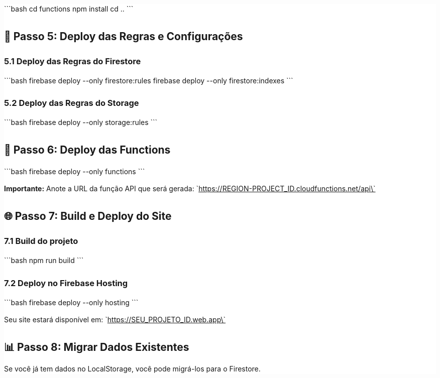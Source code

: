 \`\`\`bash
cd functions
npm install
cd ..
\`\`\`

## 🔧 Passo 5: Deploy das Regras e Configurações

### 5.1 Deploy das Regras do Firestore

\`\`\`bash
firebase deploy --only firestore:rules
firebase deploy --only firestore:indexes
\`\`\`

### 5.2 Deploy das Regras do Storage

\`\`\`bash
firebase deploy --only storage:rules
\`\`\`

## 🚀 Passo 6: Deploy das Functions

\`\`\`bash
firebase deploy --only functions
\`\`\`

**Importante:** Anote a URL da função API que será gerada:
\`https://REGION-PROJECT_ID.cloudfunctions.net/api\`

## 🌐 Passo 7: Build e Deploy do Site

### 7.1 Build do projeto

\`\`\`bash
npm run build
\`\`\`

### 7.2 Deploy no Firebase Hosting

\`\`\`bash
firebase deploy --only hosting
\`\`\`

Seu site estará disponível em:
\`https://SEU_PROJETO_ID.web.app\`

## 📊 Passo 8: Migrar Dados Existentes

Se você já tem dados no LocalStorage, você pode migrá-los para o Firestore.
